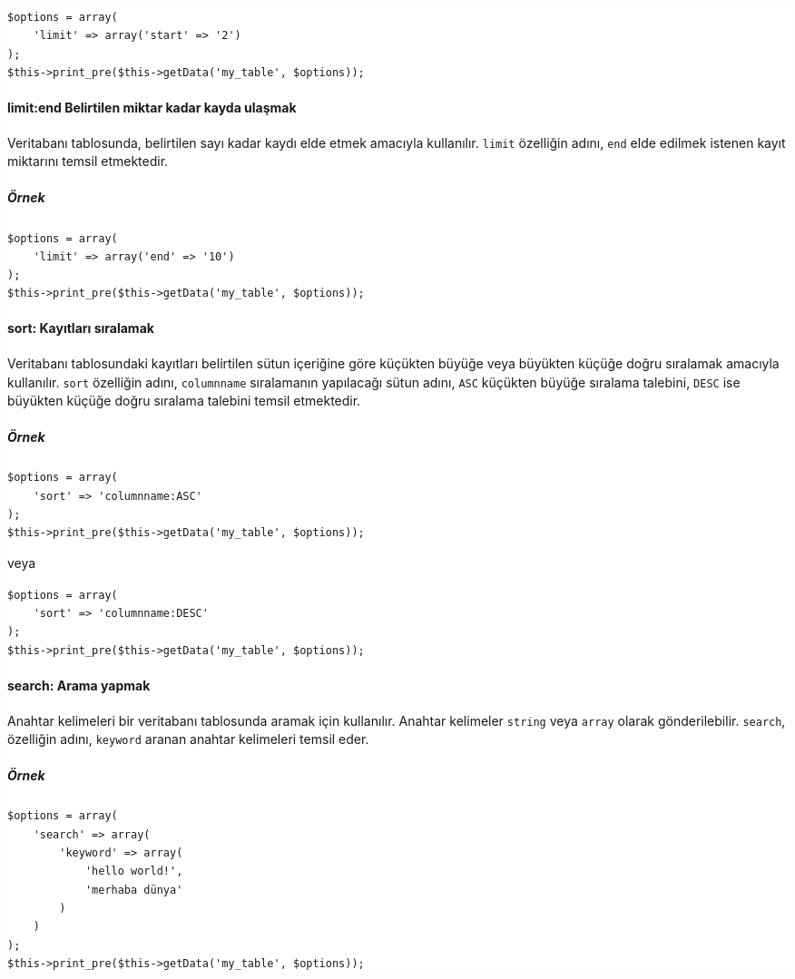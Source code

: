     $options = array(
    	'limit' => array('start' => '2')
    );
    $this->print_pre($this->getData('my_table', $options));



#### limit:end Belirtilen miktar kadar kayda ulaşmak

Veritabanı tablosunda, belirtilen sayı kadar kaydı elde etmek amacıyla kullanılır. `limit` özelliğin adını, `end` elde edilmek istenen kayıt miktarını temsil etmektedir.

##### Örnek

    $options = array(
    	'limit' => array('end' => '10')
    );
    $this->print_pre($this->getData('my_table', $options));



#### sort: Kayıtları sıralamak

Veritabanı tablosundaki kayıtları belirtilen sütun içeriğine göre küçükten büyüğe veya büyükten küçüğe doğru sıralamak amacıyla kullanılır. `sort` özelliğin adını, `columnname` sıralamanın yapılacağı sütun adını, `ASC` küçükten büyüğe sıralama talebini, `DESC` ise büyükten küçüğe doğru sıralama talebini temsil etmektedir.

##### Örnek

    $options = array(
    	'sort' => 'columnname:ASC'
    );
    $this->print_pre($this->getData('my_table', $options));

veya

    $options = array(
    	'sort' => 'columnname:DESC'
    );
    $this->print_pre($this->getData('my_table', $options));



#### search: Arama yapmak

Anahtar kelimeleri bir veritabanı tablosunda aramak için kullanılır. Anahtar kelimeler `string` veya `array` olarak gönderilebilir. `search`, özelliğin adını, `keyword` aranan anahtar kelimeleri temsil eder.   

##### Örnek

    $options = array(
    	'search' => array(
    		'keyword' => array(
    			'hello world!',
    			'merhaba dünya'
    		)
    	)
    );
    $this->print_pre($this->getData('my_table', $options));
